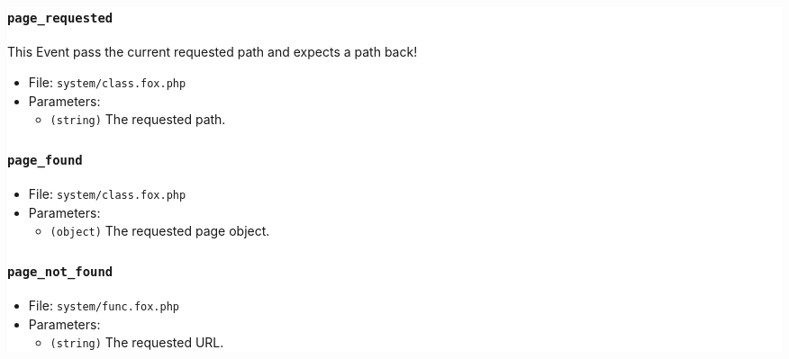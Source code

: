 ### `page_requested`
This Event pass the current requested path and expects a path back!
-   File: `system/class.fox.php`
-   Parameters:
    -   `(string)` The requested path.

### `page_found`
-   File: `system/class.fox.php`
-   Parameters:
    -   `(object)` The requested page object.

### `page_not_found`
-   File: `system/func.fox.php`
-   Parameters:
    -   `(string)` The requested URL.
